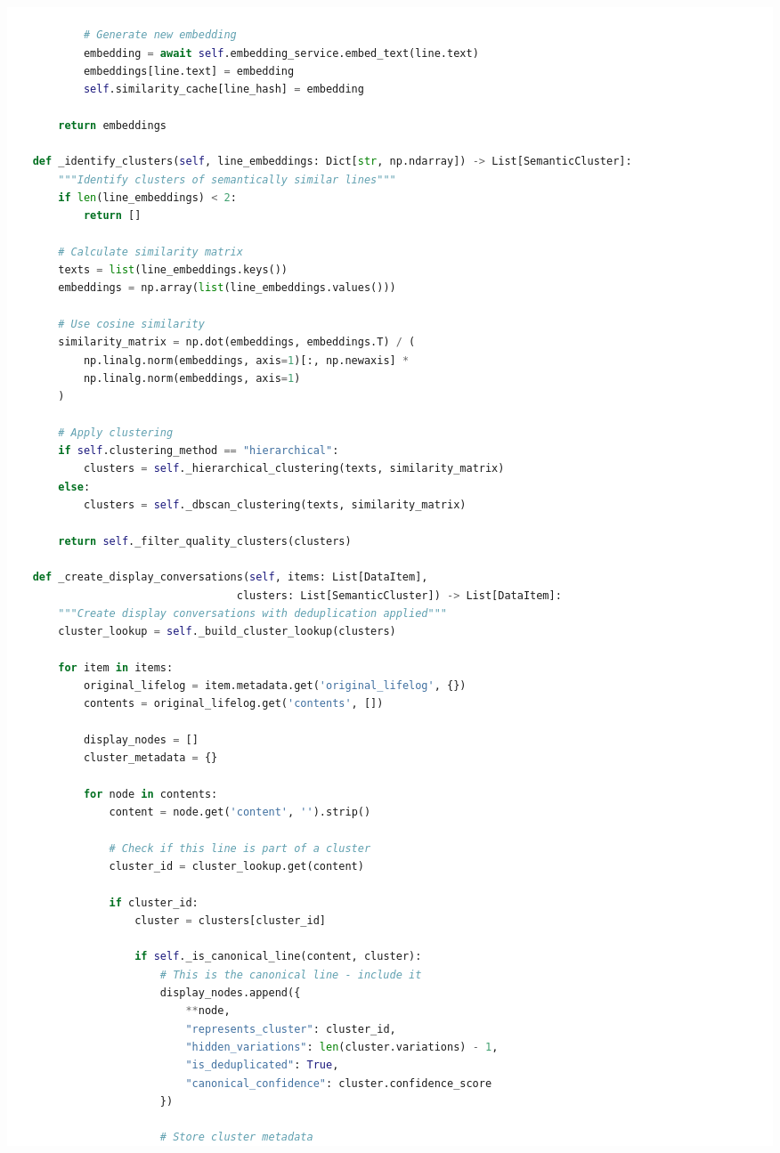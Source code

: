 ```python
            
            # Generate new embedding
            embedding = await self.embedding_service.embed_text(line.text)
            embeddings[line.text] = embedding
            self.similarity_cache[line_hash] = embedding
        
        return embeddings
    
    def _identify_clusters(self, line_embeddings: Dict[str, np.ndarray]) -> List[SemanticCluster]:
        """Identify clusters of semantically similar lines"""
        if len(line_embeddings) < 2:
            return []
        
        # Calculate similarity matrix
        texts = list(line_embeddings.keys())
        embeddings = np.array(list(line_embeddings.values()))
        
        # Use cosine similarity
        similarity_matrix = np.dot(embeddings, embeddings.T) / (
            np.linalg.norm(embeddings, axis=1)[:, np.newaxis] * 
            np.linalg.norm(embeddings, axis=1)
        )
        
        # Apply clustering
        if self.clustering_method == "hierarchical":
            clusters = self._hierarchical_clustering(texts, similarity_matrix)
        else:
            clusters = self._dbscan_clustering(texts, similarity_matrix)
        
        return self._filter_quality_clusters(clusters)
    
    def _create_display_conversations(self, items: List[DataItem], 
                                    clusters: List[SemanticCluster]) -> List[DataItem]:
        """Create display conversations with deduplication applied"""
        cluster_lookup = self._build_cluster_lookup(clusters)
        
        for item in items:
            original_lifelog = item.metadata.get('original_lifelog', {})
            contents = original_lifelog.get('contents', [])
            
            display_nodes = []
            cluster_metadata = {}
            
            for node in contents:
                content = node.get('content', '').strip()
                
                # Check if this line is part of a cluster
                cluster_id = cluster_lookup.get(content)
                
                if cluster_id:
                    cluster = clusters[cluster_id]
                    
                    if self._is_canonical_line(content, cluster):
                        # This is the canonical line - include it
                        display_nodes.append({
                            **node,
                            "represents_cluster": cluster_id,
                            "hidden_variations": len(cluster.variations) - 1,
                            "is_deduplicated": True,
                            "canonical_confidence": cluster.confidence_score
                        })
                        
                        # Store cluster metadata
```